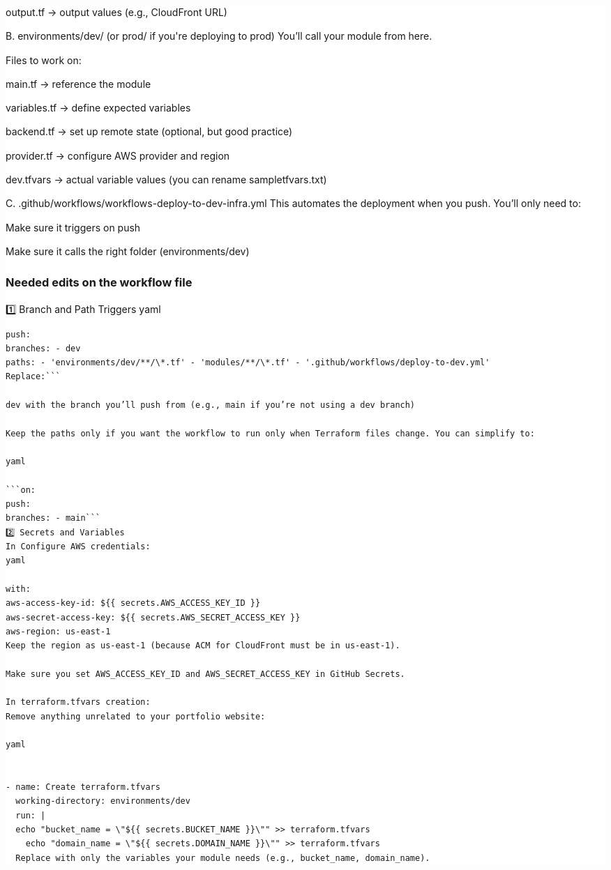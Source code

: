 output.tf → output values (e.g., CloudFront URL)

B. environments/dev/ (or prod/ if you're deploying to prod)
You’ll call your module from here.

Files to work on:

main.tf → reference the module

variables.tf → define expected variables

backend.tf → set up remote state (optional, but good practice)

provider.tf → configure AWS provider and region

dev.tfvars → actual variable values (you can rename sampletfvars.txt)

C. .github/workflows/workflows-deploy-to-dev-infra.yml
This automates the deployment when you push. You’ll only need to:

Make sure it triggers on push

Make sure it calls the right folder (environments/dev)

### Needed edits on the workflow file

1️⃣ Branch and Path Triggers
yaml

````on:
push:
branches: - dev
paths: - 'environments/dev/**/\*.tf' - 'modules/**/\*.tf' - '.github/workflows/deploy-to-dev.yml'
Replace:```

dev with the branch you’ll push from (e.g., main if you’re not using a dev branch)

Keep the paths only if you want the workflow to run only when Terraform files change. You can simplify to:

yaml

```on:
push:
branches: - main```
2️⃣ Secrets and Variables
In Configure AWS credentials:
yaml

with:
aws-access-key-id: ${{ secrets.AWS_ACCESS_KEY_ID }}
aws-secret-access-key: ${{ secrets.AWS_SECRET_ACCESS_KEY }}
aws-region: us-east-1
Keep the region as us-east-1 (because ACM for CloudFront must be in us-east-1).

Make sure you set AWS_ACCESS_KEY_ID and AWS_SECRET_ACCESS_KEY in GitHub Secrets.

In terraform.tfvars creation:
Remove anything unrelated to your portfolio website:

yaml


- name: Create terraform.tfvars
  working-directory: environments/dev
  run: |
  echo "bucket_name = \"${{ secrets.BUCKET_NAME }}\"" >> terraform.tfvars
    echo "domain_name = \"${{ secrets.DOMAIN_NAME }}\"" >> terraform.tfvars
  Replace with only the variables your module needs (e.g., bucket_name, domain_name).
````